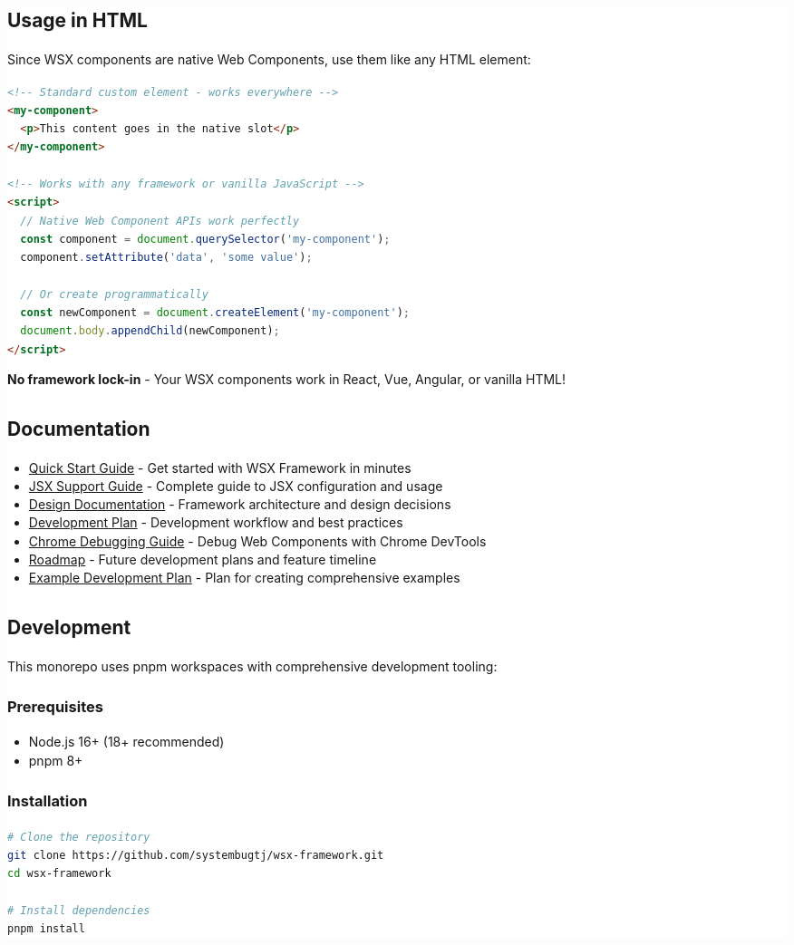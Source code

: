 ## Usage in HTML

Since WSX components are native Web Components, use them like any HTML element:

```html
<!-- Standard custom element - works everywhere -->
<my-component>
  <p>This content goes in the native slot</p>
</my-component>

<!-- Works with any framework or vanilla JavaScript -->
<script>
  // Native Web Component APIs work perfectly
  const component = document.querySelector('my-component');
  component.setAttribute('data', 'some value');
  
  // Or create programmatically  
  const newComponent = document.createElement('my-component');
  document.body.appendChild(newComponent);
</script>
```

**No framework lock-in** - Your WSX components work in React, Vue, Angular, or vanilla HTML!

## Documentation

- [Quick Start Guide](docs/QUICK_START.md) - Get started with WSX Framework in minutes
- [JSX Support Guide](docs/JSX_SUPPORT.md) - Complete guide to JSX configuration and usage
- [Design Documentation](docs/WSX_DESIGN.md) - Framework architecture and design decisions
- [Development Plan](docs/WSX_PRACTICE_PLAN.md) - Development workflow and best practices
- [Chrome Debugging Guide](docs/chrome-debugging-guide.md) - Debug Web Components with Chrome DevTools
- [Roadmap](docs/ROADMAP.md) - Future development plans and feature timeline
- [Example Development Plan](docs/EXAMPLE_DEVELOPMENT_PLAN.md) - Plan for creating comprehensive examples

## Development

This monorepo uses pnpm workspaces with comprehensive development tooling:

### Prerequisites

- Node.js 16+ (18+ recommended)
- pnpm 8+

### Installation

```bash
# Clone the repository
git clone https://github.com/systembugtj/wsx-framework.git
cd wsx-framework

# Install dependencies
pnpm install
```
